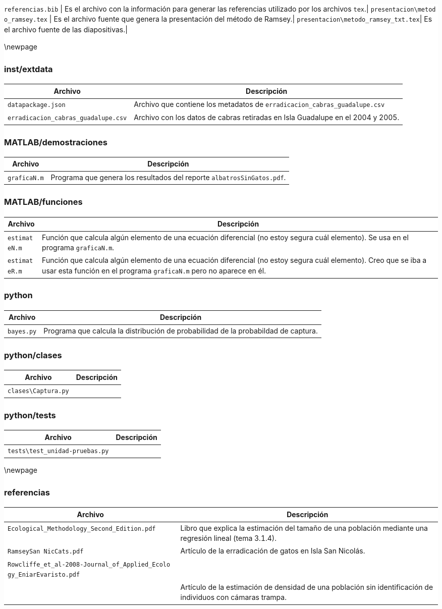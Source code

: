 `referencias.bib`                 | Es el archivo con la información para generar las referencias utilizado por los archivos `tex`.|
`presentacion\metodo_ramsey.tex`  | Es el archivo fuente que genera la presentación del método de Ramsey.|
`presentacion\metodo_ramsey_txt.tex`| Es el archivo fuente de las diapositivas.|

\newpage
### inst/extdata
Archivo                           | Descripción                                      |
----------------------------------|--------------------------------------------------|
`datapackage.json`                 | Archivo que contiene los metadatos de `erradicacion_cabras_guadalupe.csv`|
`erradicacion_cabras_guadalupe.csv`| Archivo con los datos de cabras retiradas en Isla Guadalupe en el 2004 y 2005.|

### MATLAB/demostraciones
Archivo              | Descripción                                                            |
---------------------|------------------------------------------------------------------------|
`graficaN.m`         | Programa que genera los resultados del reporte `albatrosSinGatos.pdf`. |

### MATLAB/funciones
Archivo              | Descripción                                                            |
---------------------|------------------------------------------------------------------------|
`estimateN.m`        | Función que calcula algún elemento de una ecuación diferencial (no estoy segura cuál elemento). Se usa en el programa `graficaN.m`. |
`estimateR.m`        | Función que calcula algún elemento de una ecuación diferencial (no estoy segura cuál elemento). Creo que se iba a usar esta función en el programa `graficaN.m` pero no aparece en él. |

### python
Archivo                               | Descripción                            |
--------------------------------------|----------------------------------------|
`bayes.py`                            | Programa que calcula la distribución de probabilidad de la probabildad de captura. |

### python/clases
Archivo                               | Descripción                            |
--------------------------------------|----------------------------------------|
`clases\Captura.py`                   |                                        |

### python/tests
Archivo                               | Descripción                            |
--------------------------------------|----------------------------------------|
`tests\test_unidad-pruebas.py`        |                                        |

\newpage
### referencias
| Archivo                                             | Descripción                                               |
|-----------------------------------------------------|-----------------------------------------------------------|
| `Ecological_Methodology_Second_Edition.pdf`         | Libro que explica la estimación del tamaño de una población mediante una regresión lineal (tema 3.1.4). |
| `RamseySan NicCats.pdf`                             | Artículo de la erradicación de gatos en Isla San Nicolás. |
| `Rowcliffe_et_al-2008-Journal_of_Applied_Ecology_EniarEvaristo.pdf` |                                        |
|                                                     | Artículo de la estimación de densidad de una población sin identificación de individuos con cámaras trampa. |
